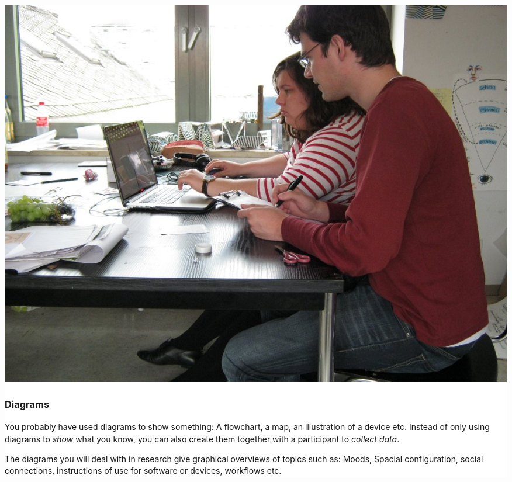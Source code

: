 ![observing the user’s work](images/ObservationDesign1.jpg)

### Diagrams

You probably have used diagrams to show something: A flowchart, a map, an illustration of a device etc. Instead of only using diagrams to *show* what you know, you can also create them together with a participant to *collect data*.

The diagrams you will deal with in research give graphical overviews of topics such as: Moods, Spacial configuration, social connections, instructions of use for software or devices, workflows etc.

